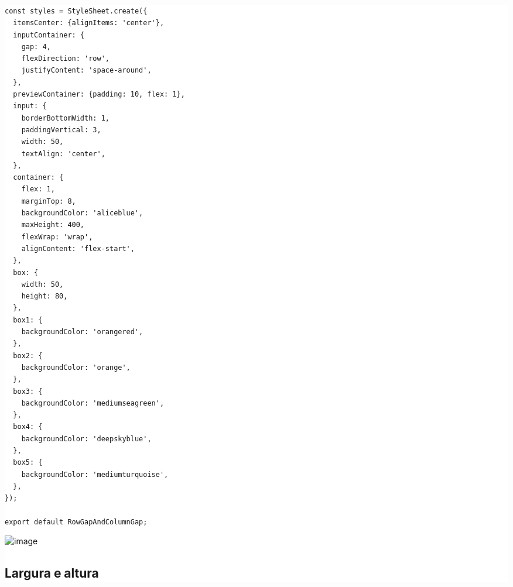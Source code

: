 ```tsx
const styles = StyleSheet.create({
  itemsCenter: {alignItems: 'center'},
  inputContainer: {
    gap: 4,
    flexDirection: 'row',
    justifyContent: 'space-around',
  },
  previewContainer: {padding: 10, flex: 1},
  input: {
    borderBottomWidth: 1,
    paddingVertical: 3,
    width: 50,
    textAlign: 'center',
  },
  container: {
    flex: 1,
    marginTop: 8,
    backgroundColor: 'aliceblue',
    maxHeight: 400,
    flexWrap: 'wrap',
    alignContent: 'flex-start',
  },
  box: {
    width: 50,
    height: 80,
  },
  box1: {
    backgroundColor: 'orangered',
  },
  box2: {
    backgroundColor: 'orange',
  },
  box3: {
    backgroundColor: 'mediumseagreen',
  },
  box4: {
    backgroundColor: 'deepskyblue',
  },
  box5: {
    backgroundColor: 'mediumturquoise',
  },
});

export default RowGapAndColumnGap;
```

![image](/docs/assets/292777538-c0bbee71-c62d-4873-8d20-e04598d39a8a.png)

## Largura e altura
